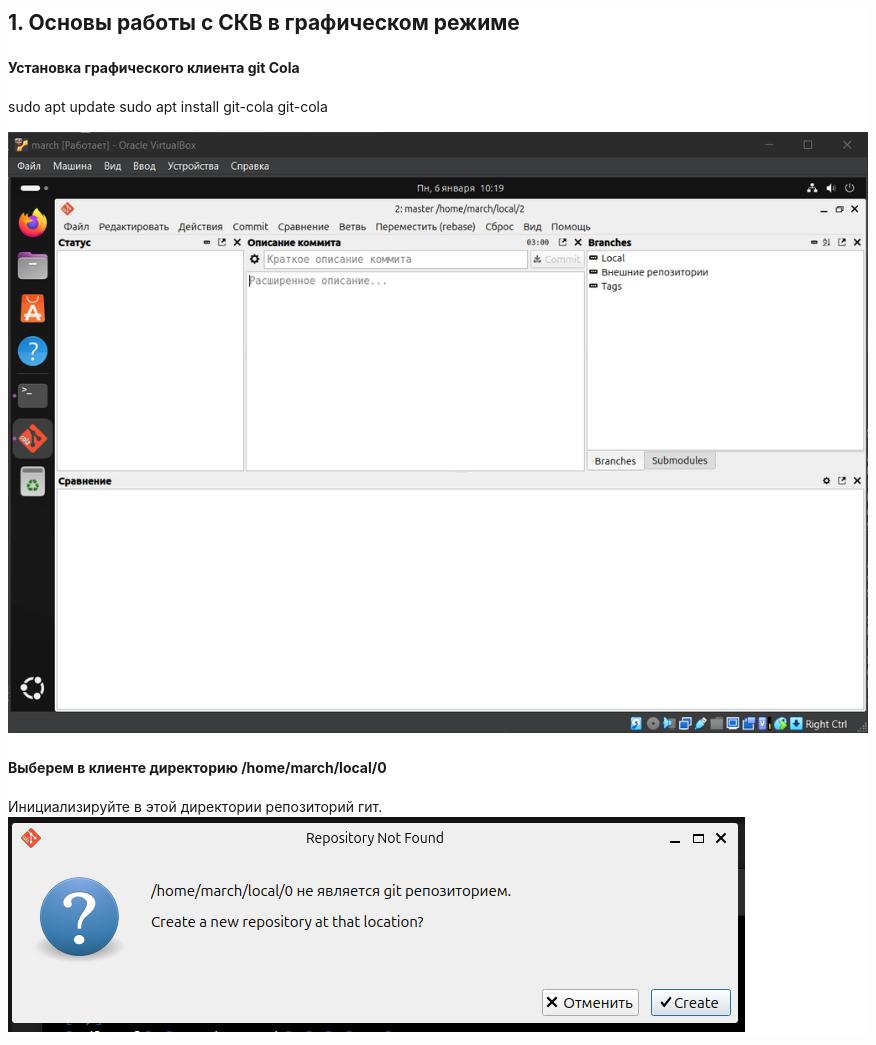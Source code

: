 ## 1. Основы работы с СКВ в графическом режиме

#### Установка графического клиента git Cola

sudo apt update
sudo apt install git-cola
git-cola

![1](img/1.png)

#### Выберем в клиенте директорию /home/march/local/0

Инициализируйте в этой директории репозиторий гит.
![1](img/2.png)
